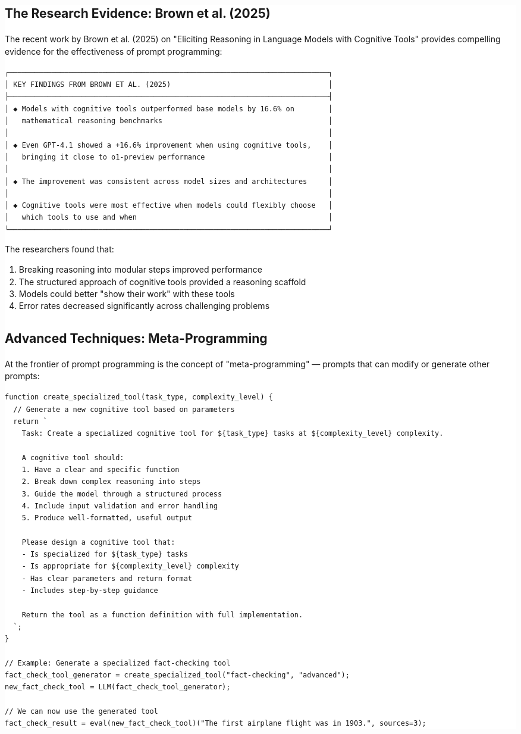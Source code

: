 ## The Research Evidence: Brown et al. (2025)

The recent work by Brown et al. (2025) on "Eliciting Reasoning in Language Models with Cognitive Tools" provides compelling evidence for the effectiveness of prompt programming:

```
┌───────────────────────────────────────────────────────────────────────────┐
│ KEY FINDINGS FROM BROWN ET AL. (2025)                                     │
├───────────────────────────────────────────────────────────────────────────┤
│ ◆ Models with cognitive tools outperformed base models by 16.6% on        │
│   mathematical reasoning benchmarks                                       │
│                                                                           │
│ ◆ Even GPT-4.1 showed a +16.6% improvement when using cognitive tools,    │
│   bringing it close to o1-preview performance                             │
│                                                                           │
│ ◆ The improvement was consistent across model sizes and architectures     │
│                                                                           │
│ ◆ Cognitive tools were most effective when models could flexibly choose   │
│   which tools to use and when                                             │
└───────────────────────────────────────────────────────────────────────────┘
```

The researchers found that:
1. Breaking reasoning into modular steps improved performance
2. The structured approach of cognitive tools provided a reasoning scaffold
3. Models could better "show their work" with these tools
4. Error rates decreased significantly across challenging problems

## Advanced Techniques: Meta-Programming

At the frontier of prompt programming is the concept of "meta-programming" — prompts that can modify or generate other prompts:

```
function create_specialized_tool(task_type, complexity_level) {
  // Generate a new cognitive tool based on parameters
  return `
    Task: Create a specialized cognitive tool for ${task_type} tasks at ${complexity_level} complexity.
    
    A cognitive tool should:
    1. Have a clear and specific function
    2. Break down complex reasoning into steps
    3. Guide the model through a structured process
    4. Include input validation and error handling
    5. Produce well-formatted, useful output
    
    Please design a cognitive tool that:
    - Is specialized for ${task_type} tasks
    - Is appropriate for ${complexity_level} complexity
    - Has clear parameters and return format
    - Includes step-by-step guidance
    
    Return the tool as a function definition with full implementation.
  `;
}

// Example: Generate a specialized fact-checking tool
fact_check_tool_generator = create_specialized_tool("fact-checking", "advanced");
new_fact_check_tool = LLM(fact_check_tool_generator);

// We can now use the generated tool
fact_check_result = eval(new_fact_check_tool)("The first airplane flight was in 1903.", sources=3);
```
